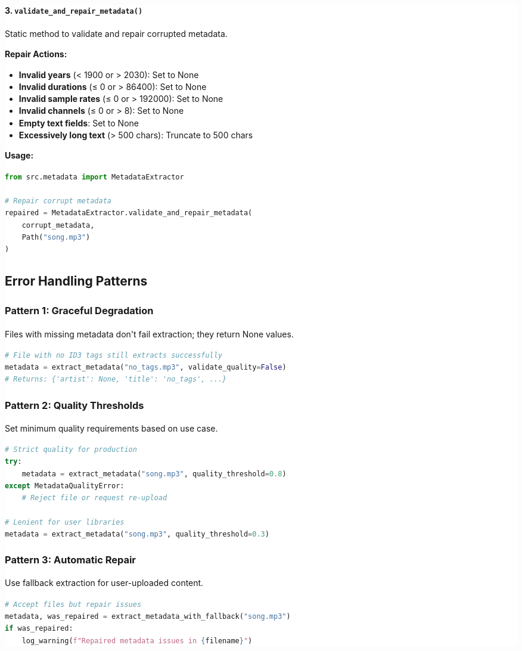 #### 3. `validate_and_repair_metadata()`
Static method to validate and repair corrupted metadata.

**Repair Actions:**
- **Invalid years** (< 1900 or > 2030): Set to None
- **Invalid durations** (≤ 0 or > 86400): Set to None
- **Invalid sample rates** (≤ 0 or > 192000): Set to None
- **Invalid channels** (≤ 0 or > 8): Set to None
- **Empty text fields**: Set to None
- **Excessively long text** (> 500 chars): Truncate to 500 chars

**Usage:**
```python
from src.metadata import MetadataExtractor

# Repair corrupt metadata
repaired = MetadataExtractor.validate_and_repair_metadata(
    corrupt_metadata, 
    Path("song.mp3")
)
```

## Error Handling Patterns

### Pattern 1: Graceful Degradation
Files with missing metadata don't fail extraction; they return None values.

```python
# File with no ID3 tags still extracts successfully
metadata = extract_metadata("no_tags.mp3", validate_quality=False)
# Returns: {'artist': None, 'title': 'no_tags', ...}
```

### Pattern 2: Quality Thresholds
Set minimum quality requirements based on use case.

```python
# Strict quality for production
try:
    metadata = extract_metadata("song.mp3", quality_threshold=0.8)
except MetadataQualityError:
    # Reject file or request re-upload

# Lenient for user libraries
metadata = extract_metadata("song.mp3", quality_threshold=0.3)
```

### Pattern 3: Automatic Repair
Use fallback extraction for user-uploaded content.

```python
# Accept files but repair issues
metadata, was_repaired = extract_metadata_with_fallback("song.mp3")
if was_repaired:
    log_warning(f"Repaired metadata issues in {filename}")
```
